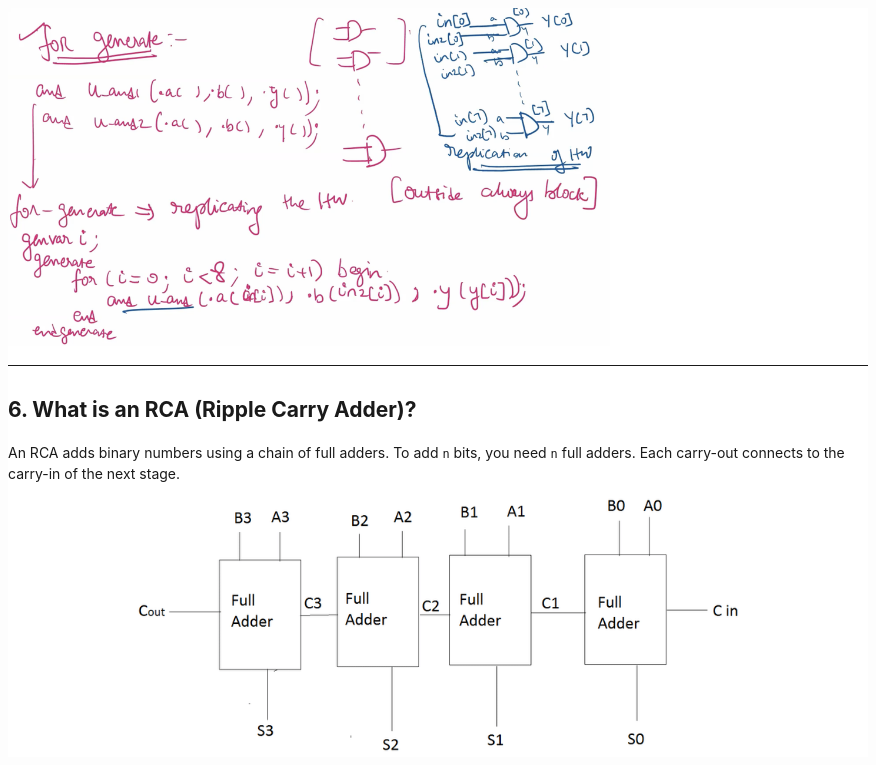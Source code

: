   <img src="./assets/For_generate.png" alt="For_generate" width="70%">
</div>

---

## 6. What is an RCA (Ripple Carry Adder)?

An RCA adds binary numbers using a chain of full adders. To add `n` bits, you need `n` full adders. Each carry-out connects to the carry-in of the next stage.

<div align="center">
  <img src="./assets/RCA.png" alt="RCA(Ripple Carry Adder)" width="70%">
</div>
